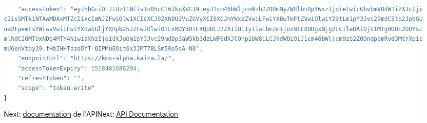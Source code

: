 ```javascript
    "accessToken": "eyJhbGciOiJIUzI1NiIsInR5cCI6IkpXVCJ9.eyJ1cm46bWljcm9zb2Z0OmNyZWRlbnRpYWxzIjoie1wicGhvbmVOdW1iZXJcIjpcIis5MTk1NTAwMDAxMTZcIixcImNJZFwiOlwiXCIsXCJ0ZXN0U2VuZGVyXCI6XCJmYWxzZVwiLFwiYXBwTmFtZVwiOlwiY29tLm1pY3Jvc29mdC5tb2JpbGUua2FpemFsYWFwaVwiLFwiYXBwbGljYXRpb25JZFwiOlwiOTExMDY3RTE4QUUCJ2ZXIiOiIyIiwibmJmIjoxNTE0ODgxNjg2LCJleHAiOjE1MTg0ODE2ODYsImlhdCI6MTUxNDg4MTY4NiwiaXNzIjoidXJuOm1pY3Jvc29mdDp3aW5kb3dzLWF6dXJlOnp1bW8iLCJhdWQiOiJ1cm46bWljcm9zb2Z0OndpbmRvd3MtYXp1cmU6enVtbyJ9.fHbIHHTdzoDYT-QIPMu6Oit6x3JMT78LSm50o5cA-N8",
    "endpointUrl": "https://kms-alpha.kaiza.la/",
    "accessTokenExpiry": 1518481686294,
    "refreshToken": "",
    "scope": "token.write"
}
```

<span data-ttu-id="3698d-266">Next: [documentation](API.md) de l'API</span><span class="sxs-lookup"><span data-stu-id="3698d-266">Next: [API Documentation](API.md)</span></span>
